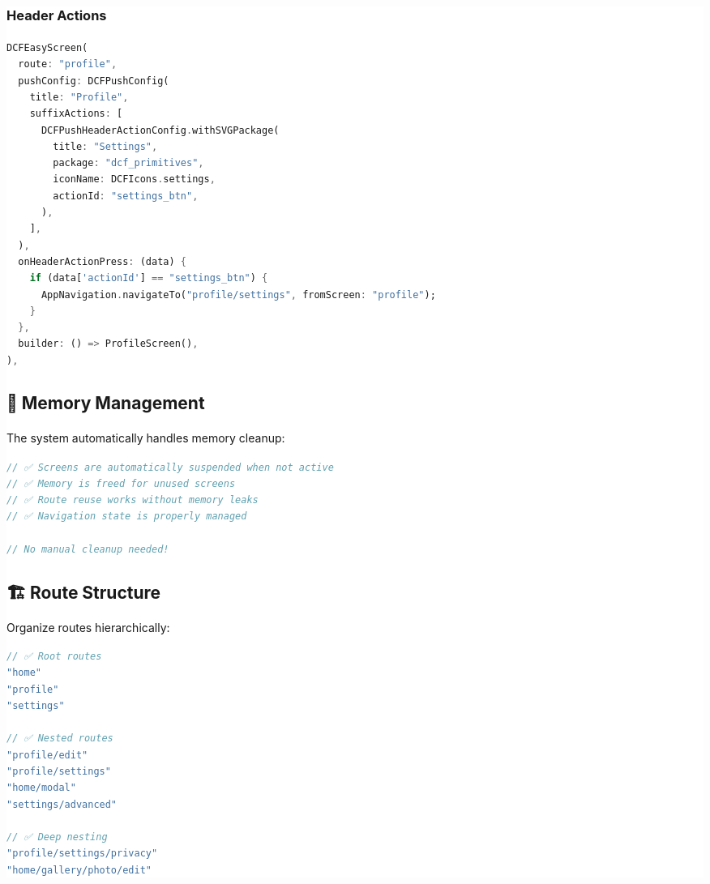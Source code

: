 ### Header Actions
```dart
DCFEasyScreen(
  route: "profile",
  pushConfig: DCFPushConfig(
    title: "Profile",
    suffixActions: [
      DCFPushHeaderActionConfig.withSVGPackage(
        title: "Settings",
        package: "dcf_primitives",
        iconName: DCFIcons.settings,
        actionId: "settings_btn",
      ),
    ],
  ),
  onHeaderActionPress: (data) {
    if (data['actionId'] == "settings_btn") {
      AppNavigation.navigateTo("profile/settings", fromScreen: "profile");
    }
  },
  builder: () => ProfileScreen(),
),
```

## 🧹 Memory Management

The system automatically handles memory cleanup:

```dart
// ✅ Screens are automatically suspended when not active
// ✅ Memory is freed for unused screens
// ✅ Route reuse works without memory leaks
// ✅ Navigation state is properly managed

// No manual cleanup needed!
```

## 🏗️ Route Structure

Organize routes hierarchically:

```dart
// ✅ Root routes
"home"
"profile"
"settings"

// ✅ Nested routes
"profile/edit"
"profile/settings"
"home/modal"
"settings/advanced"

// ✅ Deep nesting
"profile/settings/privacy"
"home/gallery/photo/edit"
```
